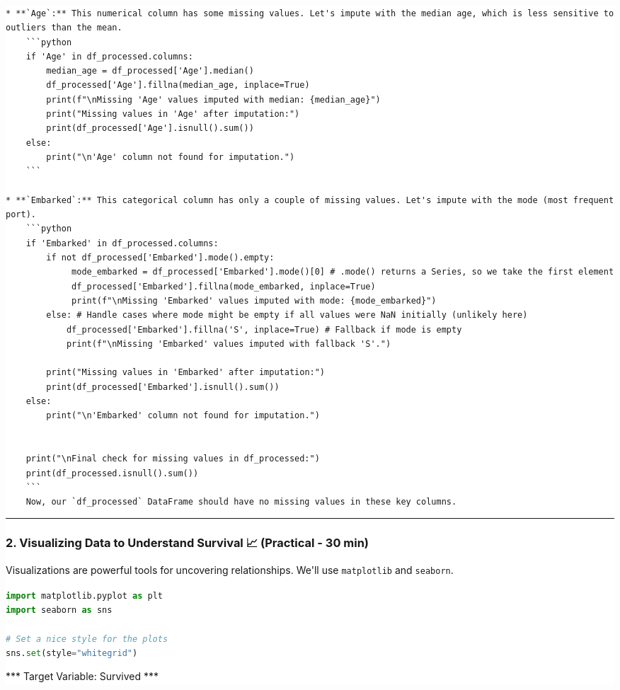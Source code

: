     * **`Age`:** This numerical column has some missing values. Let's impute with the median age, which is less sensitive to outliers than the mean.
        ```python
        if 'Age' in df_processed.columns:
            median_age = df_processed['Age'].median()
            df_processed['Age'].fillna(median_age, inplace=True)
            print(f"\nMissing 'Age' values imputed with median: {median_age}")
            print("Missing values in 'Age' after imputation:")
            print(df_processed['Age'].isnull().sum())
        else:
            print("\n'Age' column not found for imputation.")
        ```

    * **`Embarked`:** This categorical column has only a couple of missing values. Let's impute with the mode (most frequent port).
        ```python
        if 'Embarked' in df_processed.columns:
            if not df_processed['Embarked'].mode().empty:
                 mode_embarked = df_processed['Embarked'].mode()[0] # .mode() returns a Series, so we take the first element
                 df_processed['Embarked'].fillna(mode_embarked, inplace=True)
                 print(f"\nMissing 'Embarked' values imputed with mode: {mode_embarked}")
            else: # Handle cases where mode might be empty if all values were NaN initially (unlikely here)
                df_processed['Embarked'].fillna('S', inplace=True) # Fallback if mode is empty
                print(f"\nMissing 'Embarked' values imputed with fallback 'S'.")

            print("Missing values in 'Embarked' after imputation:")
            print(df_processed['Embarked'].isnull().sum())
        else:
            print("\n'Embarked' column not found for imputation.")


        print("\nFinal check for missing values in df_processed:")
        print(df_processed.isnull().sum())
        ```
        Now, our `df_processed` DataFrame should have no missing values in these key columns.

---

### 2. Visualizing Data to Understand Survival 📈 (Practical - 30 min)

Visualizations are powerful tools for uncovering relationships. We'll use `matplotlib` and `seaborn`.

```python
import matplotlib.pyplot as plt
import seaborn as sns

# Set a nice style for the plots
sns.set(style="whitegrid")
```

*** Target Variable: Survived ***
